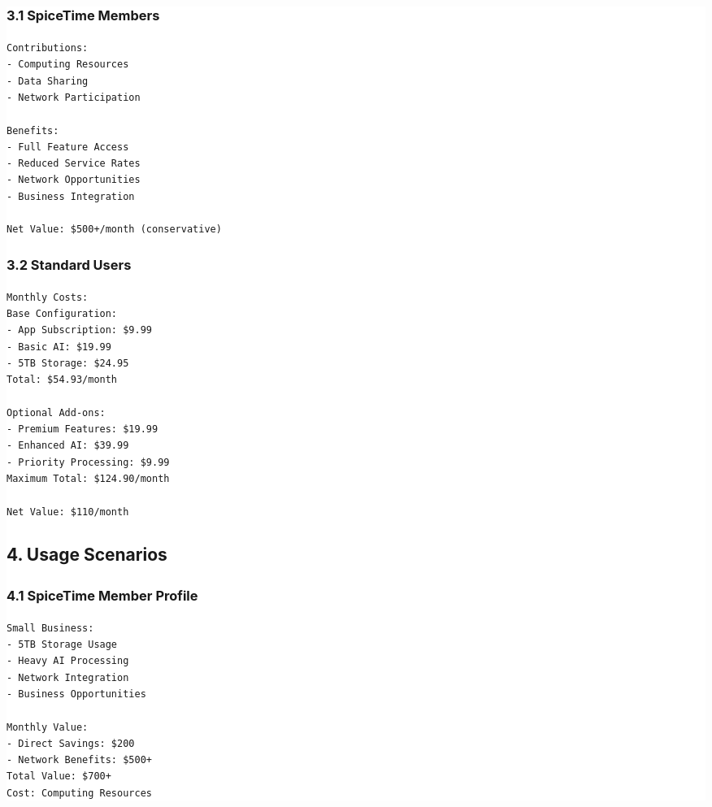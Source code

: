 ### 3.1 SpiceTime Members

```
Contributions:
- Computing Resources
- Data Sharing
- Network Participation

Benefits:
- Full Feature Access
- Reduced Service Rates
- Network Opportunities
- Business Integration

Net Value: $500+/month (conservative)
```

### 3.2 Standard Users

```
Monthly Costs:
Base Configuration:
- App Subscription: $9.99
- Basic AI: $19.99
- 5TB Storage: $24.95
Total: $54.93/month

Optional Add-ons:
- Premium Features: $19.99
- Enhanced AI: $39.99
- Priority Processing: $9.99
Maximum Total: $124.90/month

Net Value: $110/month
```

## 4. Usage Scenarios

### 4.1 SpiceTime Member Profile

```
Small Business:
- 5TB Storage Usage
- Heavy AI Processing
- Network Integration
- Business Opportunities

Monthly Value:
- Direct Savings: $200
- Network Benefits: $500+
Total Value: $700+
Cost: Computing Resources
```
